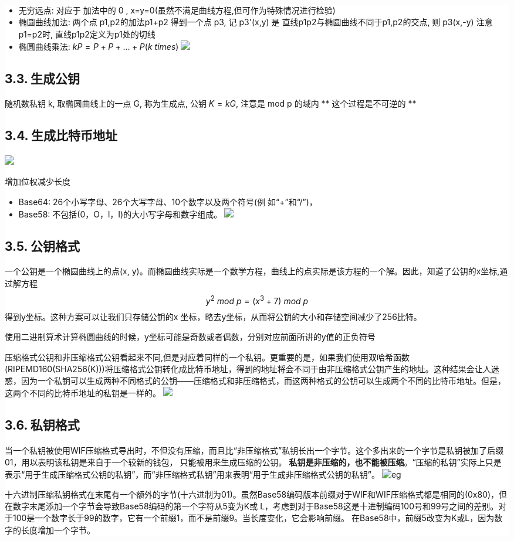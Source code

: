 * 无穷远点: 对应于 加法中的 0 ,  x=y=0(虽然不满足曲线方程,但可作为特殊情况进行检验)
* 椭圆曲线加法: 两个点 p1,p2的加法p1+p2 得到一个点 p3,  记 p3'(x,y) 是 直线p1p2与椭圆曲线不同于p1,p2的交点, 则 p3(x,-y)
注意p1=p2时, 直线p1p2定义为p1处的切线
* 椭圆曲线乘法: $kP = P+P+\ldots+P(k\ times)$
![](https://upload-images.jianshu.io/upload_images/7130568-ed541e595af1b057.png?imageMogr2/auto-orient/strip%7CimageView2/2/w/1240)


<a id="markdown-33-生成公钥" name="33-生成公钥"></a>
## 3.3. 生成公钥
随机数私钥 k,
取椭圆曲线上的一点 G, 称为生成点,
公钥 $K = kG$, 注意是 mod p 的域内
**
这个过程是不可逆的
**


<a id="markdown-34-生成比特币地址" name="34-生成比特币地址"></a>
## 3.4. 生成比特币地址

![](https://upload-images.jianshu.io/upload_images/7130568-3816134683c0d4ec.png?imageMogr2/auto-orient/strip%7CimageView2/2/w/1240)

增加位权减少长度
* Base64: 26个小写字母、26个大写字母、10个数字以及两个符号(例	如“+”和“/”)，
* Base58: 不包括(0，O，l，I)的大小写字母和数字组成。
![](https://upload-images.jianshu.io/upload_images/7130568-95a14014f2289c8e.png?imageMogr2/auto-orient/strip%7CimageView2/2/w/1240)
<a id="markdown-35-公钥格式" name="35-公钥格式"></a>
## 3.5. 公钥格式
一个公钥是一个椭圆曲线上的点(x,	y)。而椭圆曲线实际是一个数学方程，曲线上的点实际是该方程的一个解。因此，知道了公钥的x坐标,通过解方程
$$y^2 \ mod \ p =(x^3+7)\ mod\ p $$
得到y坐标。这种方案可以让我们只存储公钥的x
坐标，略去y坐标，从而将公钥的大小和存储空间减少了256比特。

使用二进制算术计算椭圆曲线的时候，y坐标可能是奇数或者偶数，分别对应前面所讲的y值的正负符号

压缩格式公钥和非压缩格式公钥看起来不同,但是对应着同样的一个私钥。更重要的是，如果我们使用双哈希函数(RIPEMD160(SHA256(K)))将压缩格式公钥转化成比特币地址，得到的地址将会不同于由非压缩格式公钥产生的地址。这种结果会让人迷惑，因为一个私钥可以生成两种不同格式的公钥——压缩格式和非压缩格式，而这两种格式的公钥可以生成两个不同的比特币地址。但是，这两个不同的比特币地址的私钥是一样的。
![](https://upload-images.jianshu.io/upload_images/7130568-bb84cdd4ce78127b.png?imageMogr2/auto-orient/strip%7CimageView2/2/w/1240)
<a id="markdown-36-私钥格式" name="36-私钥格式"></a>
## 3.6. 私钥格式
当一个私钥被使用WIF压缩格式导出时，不但没有压缩，而且比“非压缩格式”私钥长出一个字节。这个多出来的一个字节是私钥被加了后缀01，用以表明该私钥是来自于一个较新的钱包，	只能被用来生成压缩的公钥。
**私钥是非压缩的，也不能被压缩**。“压缩的私钥”实际上只是表示“用于生成压缩格式公钥的私钥”，而“非压缩格式私钥”用来表明“用于生成非压缩格式公钥的私钥”。
![eg](https://upload-images.jianshu.io/upload_images/7130568-2793bccdfd10520b.png?imageMogr2/auto-orient/strip%7CimageView2/2/w/1240)

十六进制压缩私钥格式在末尾有一个额外的字节(十六进制为01)。虽然Base58编码版本前缀对于WIF和WIF压缩格式都是相同的(0x80)，但在数字末尾添加一个字节会导致Base58编码的第一个字符从5变为K或	L，考虑到对于Base58这是十进制编码100号和99号之间的差别。对于100是一个数字长于99的数字，它有一个前缀1，而不是前缀9。当长度变化，它会影响前缀。	在Base58中，前缀5改变为K或L，因为数字的长度增加一个字节。
